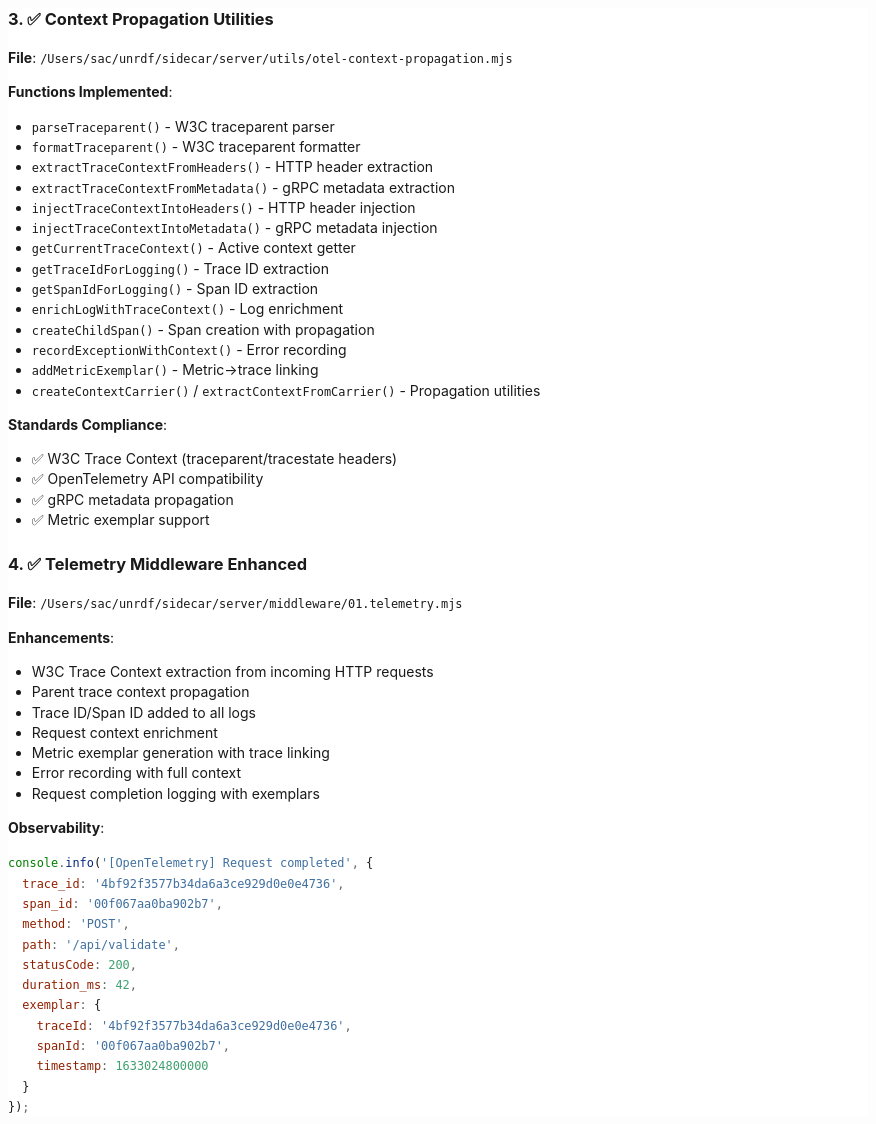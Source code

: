 ### 3. ✅ Context Propagation Utilities
**File**: `/Users/sac/unrdf/sidecar/server/utils/otel-context-propagation.mjs`

**Functions Implemented**:
- `parseTraceparent()` - W3C traceparent parser
- `formatTraceparent()` - W3C traceparent formatter
- `extractTraceContextFromHeaders()` - HTTP header extraction
- `extractTraceContextFromMetadata()` - gRPC metadata extraction
- `injectTraceContextIntoHeaders()` - HTTP header injection
- `injectTraceContextIntoMetadata()` - gRPC metadata injection
- `getCurrentTraceContext()` - Active context getter
- `getTraceIdForLogging()` - Trace ID extraction
- `getSpanIdForLogging()` - Span ID extraction
- `enrichLogWithTraceContext()` - Log enrichment
- `createChildSpan()` - Span creation with propagation
- `recordExceptionWithContext()` - Error recording
- `addMetricExemplar()` - Metric→trace linking
- `createContextCarrier()` / `extractContextFromCarrier()` - Propagation utilities

**Standards Compliance**:
- ✅ W3C Trace Context (traceparent/tracestate headers)
- ✅ OpenTelemetry API compatibility
- ✅ gRPC metadata propagation
- ✅ Metric exemplar support

### 4. ✅ Telemetry Middleware Enhanced
**File**: `/Users/sac/unrdf/sidecar/server/middleware/01.telemetry.mjs`

**Enhancements**:
- W3C Trace Context extraction from incoming HTTP requests
- Parent trace context propagation
- Trace ID/Span ID added to all logs
- Request context enrichment
- Metric exemplar generation with trace linking
- Error recording with full context
- Request completion logging with exemplars

**Observability**:
```javascript
console.info('[OpenTelemetry] Request completed', {
  trace_id: '4bf92f3577b34da6a3ce929d0e0e4736',
  span_id: '00f067aa0ba902b7',
  method: 'POST',
  path: '/api/validate',
  statusCode: 200,
  duration_ms: 42,
  exemplar: {
    traceId: '4bf92f3577b34da6a3ce929d0e0e4736',
    spanId: '00f067aa0ba902b7',
    timestamp: 1633024800000
  }
});
```
